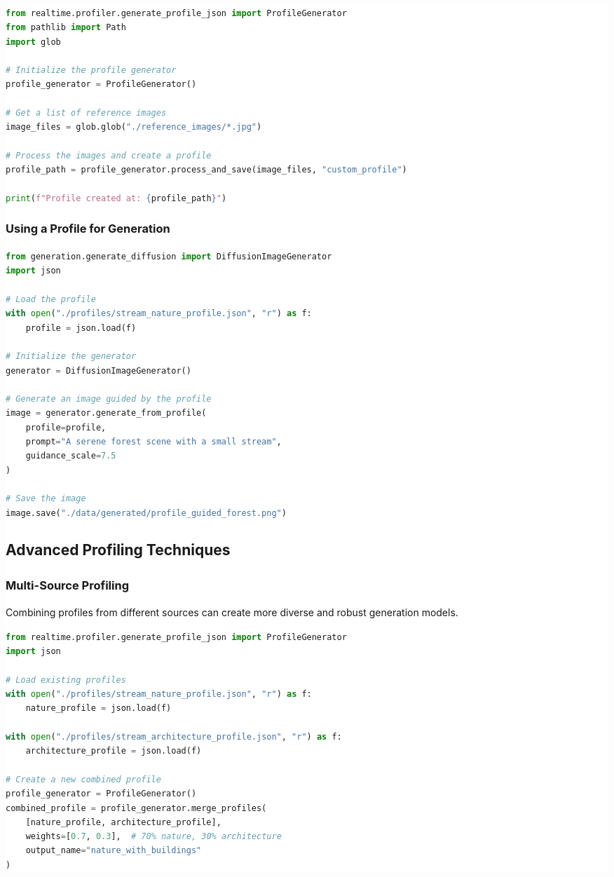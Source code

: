 ```python
from realtime.profiler.generate_profile_json import ProfileGenerator
from pathlib import Path
import glob

# Initialize the profile generator
profile_generator = ProfileGenerator()

# Get a list of reference images
image_files = glob.glob("./reference_images/*.jpg")

# Process the images and create a profile
profile_path = profile_generator.process_and_save(image_files, "custom_profile")

print(f"Profile created at: {profile_path}")
```

### Using a Profile for Generation

```python
from generation.generate_diffusion import DiffusionImageGenerator
import json

# Load the profile
with open("./profiles/stream_nature_profile.json", "r") as f:
    profile = json.load(f)

# Initialize the generator
generator = DiffusionImageGenerator()

# Generate an image guided by the profile
image = generator.generate_from_profile(
    profile=profile,
    prompt="A serene forest scene with a small stream",
    guidance_scale=7.5
)

# Save the image
image.save("./data/generated/profile_guided_forest.png")
```

## Advanced Profiling Techniques

### Multi-Source Profiling

Combining profiles from different sources can create more diverse and robust generation models.

```python
from realtime.profiler.generate_profile_json import ProfileGenerator
import json

# Load existing profiles
with open("./profiles/stream_nature_profile.json", "r") as f:
    nature_profile = json.load(f)

with open("./profiles/stream_architecture_profile.json", "r") as f:
    architecture_profile = json.load(f)

# Create a new combined profile
profile_generator = ProfileGenerator()
combined_profile = profile_generator.merge_profiles(
    [nature_profile, architecture_profile],
    weights=[0.7, 0.3],  # 70% nature, 30% architecture
    output_name="nature_with_buildings"
)
```